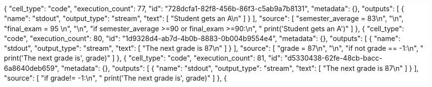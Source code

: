   {
   "cell_type": "code",
   "execution_count": 77,
   "id": "728dcfa1-82f8-456b-86f3-c5ab9a7b8131",
   "metadata": {},
   "outputs": [
    {
     "name": "stdout",
     "output_type": "stream",
     "text": [
      "Student gets an A\n"
     ]
    }
   ],
   "source": [
    "semester_average = 83\n",
    "\n",
    "final_exam = 95 \n",
    "\n",
    "if semester_average >=90 or final_exam >=90:\n",
    "    print('Student gets an A')"
   ]
  },
  {
   "cell_type": "code",
   "execution_count": 80,
   "id": "1d9328d4-ab7d-4b0b-8883-0b004b9554e4",
   "metadata": {},
   "outputs": [
    {
     "name": "stdout",
     "output_type": "stream",
     "text": [
      "The next grade is 87\n"
     ]
    }
   ],
   "source": [
    "grade = 87\n",
    "\n",
    "if not grade == -1:\n",
    "    print('The next grade is', grade)"
   ]
  },
  {
   "cell_type": "code",
   "execution_count": 81,
   "id": "d5330438-62fe-48cb-bacc-6a8640deb659",
   "metadata": {},
   "outputs": [
    {
     "name": "stdout",
     "output_type": "stream",
     "text": [
      "The next grade is 87\n"
     ]
    }
   ],
   "source": [
    "if grade!= -1:\n",
    "    print('The next grade is', grade)"
   ]
  },
  {